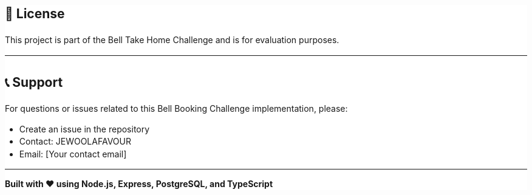
## 📄 License

This project is part of the Bell Take Home Challenge and is for evaluation purposes.

---

## 📞 Support

For questions or issues related to this Bell Booking Challenge implementation, please:

- Create an issue in the repository
- Contact: JEWOOLAFAVOUR
- Email: [Your contact email]

---

**Built with ❤️ using Node.js, Express, PostgreSQL, and TypeScript**
